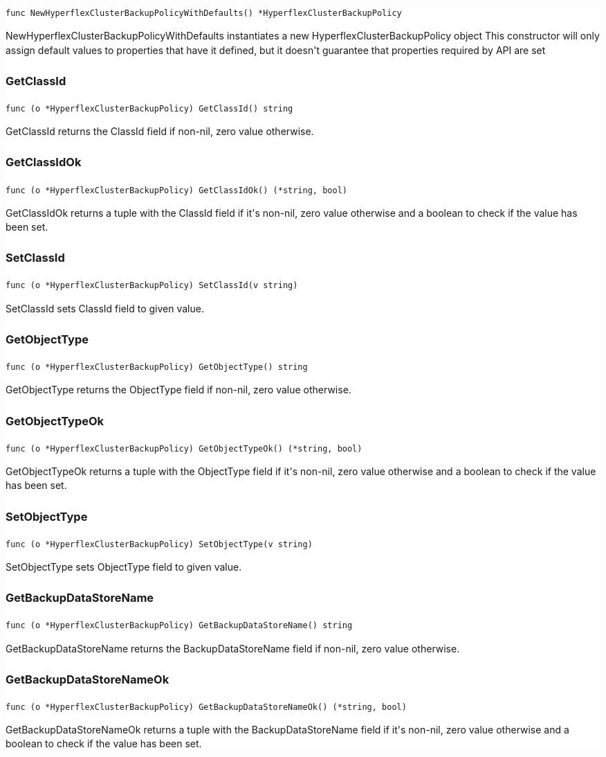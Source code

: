 `func NewHyperflexClusterBackupPolicyWithDefaults() *HyperflexClusterBackupPolicy`

NewHyperflexClusterBackupPolicyWithDefaults instantiates a new HyperflexClusterBackupPolicy object
This constructor will only assign default values to properties that have it defined,
but it doesn't guarantee that properties required by API are set

### GetClassId

`func (o *HyperflexClusterBackupPolicy) GetClassId() string`

GetClassId returns the ClassId field if non-nil, zero value otherwise.

### GetClassIdOk

`func (o *HyperflexClusterBackupPolicy) GetClassIdOk() (*string, bool)`

GetClassIdOk returns a tuple with the ClassId field if it's non-nil, zero value otherwise
and a boolean to check if the value has been set.

### SetClassId

`func (o *HyperflexClusterBackupPolicy) SetClassId(v string)`

SetClassId sets ClassId field to given value.


### GetObjectType

`func (o *HyperflexClusterBackupPolicy) GetObjectType() string`

GetObjectType returns the ObjectType field if non-nil, zero value otherwise.

### GetObjectTypeOk

`func (o *HyperflexClusterBackupPolicy) GetObjectTypeOk() (*string, bool)`

GetObjectTypeOk returns a tuple with the ObjectType field if it's non-nil, zero value otherwise
and a boolean to check if the value has been set.

### SetObjectType

`func (o *HyperflexClusterBackupPolicy) SetObjectType(v string)`

SetObjectType sets ObjectType field to given value.


### GetBackupDataStoreName

`func (o *HyperflexClusterBackupPolicy) GetBackupDataStoreName() string`

GetBackupDataStoreName returns the BackupDataStoreName field if non-nil, zero value otherwise.

### GetBackupDataStoreNameOk

`func (o *HyperflexClusterBackupPolicy) GetBackupDataStoreNameOk() (*string, bool)`

GetBackupDataStoreNameOk returns a tuple with the BackupDataStoreName field if it's non-nil, zero value otherwise
and a boolean to check if the value has been set.
